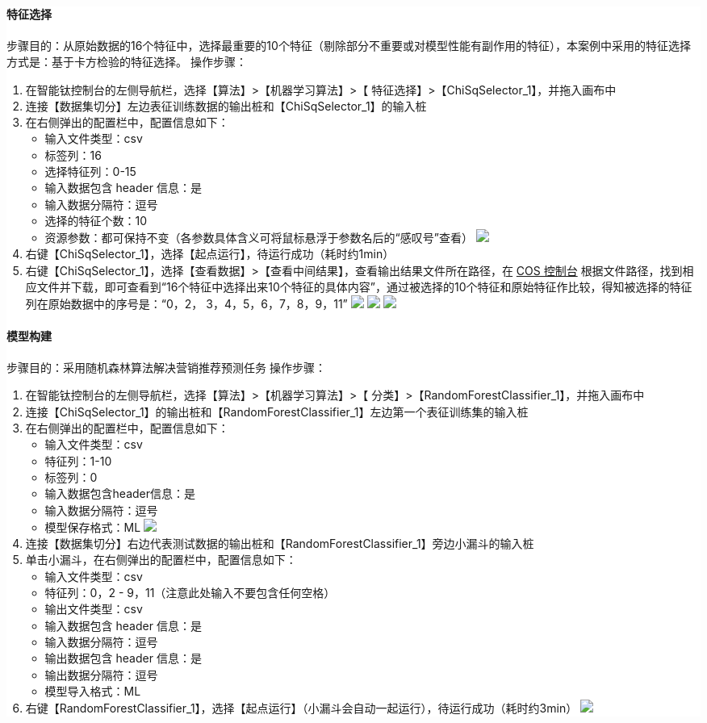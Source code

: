 ####  特征选择
步骤目的：从原始数据的16个特征中，选择最重要的10个特征（剔除部分不重要或对模型性能有副作用的特征），本案例中采用的特征选择方式是：基于卡方检验的特征选择。
操作步骤：
1. 在智能钛控制台的左侧导航栏，选择【算法】>【机器学习算法】>【 特征选择】>【ChiSqSelector_1】，并拖入画布中
2. 连接【数据集切分】左边表征训练数据的输出桩和【ChiSqSelector_1】的输入桩
3. 在右侧弹出的配置栏中，配置信息如下：
   - 输入文件类型：csv
   - 标签列：16
   - 选择特征列：0-15
   - 输入数据包含 header 信息：是
   - 输入数据分隔符：逗号
   - 选择的特征个数：10
   - 资源参数：都可保持不变（各参数具体含义可将鼠标悬浮于参数名后的“感叹号”查看）
![](https://main.qcloudimg.com/raw/6991f68cb240ea185b3eac786746993e.png)
4. 右键【ChiSqSelector_1】，选择【起点运行】，待运行成功（耗时约1min）
5. 右键【ChiSqSelector_1】，选择【查看数据】>【查看中间结果】，查看输出结果文件所在路径，在 [COS 控制台](https://console.cloud.tencent.com/cos5/bucket) 根据文件路径，找到相应文件并下载，即可查看到“16个特征中选择出来10个特征的具体内容”，通过被选择的10个特征和原始特征作比较，得知被选择的特征列在原始数据中的序号是：“0，2， 3，4，5，6，7，8，9，11”
![](https://main.qcloudimg.com/raw/2861c0e69d29feab5eb6fa226ab96442.png)
![](https://main.qcloudimg.com/raw/f95ec7e3242b4bf7f3b1a647605a5fbd.png)
![](https://main.qcloudimg.com/raw/9c6179c791b1918fc8493edadf7f5fee.png)

#### 模型构建
步骤目的：采用随机森林算法解决营销推荐预测任务
操作步骤：
1. 在智能钛控制台的左侧导航栏，选择【算法】>【机器学习算法】>【 分类】>【RandomForestClassifier_1】，并拖入画布中
2. 连接【ChiSqSelector_1】的输出桩和【RandomForestClassifier_1】左边第一个表征训练集的输入桩
3. 在右侧弹出的配置栏中，配置信息如下：
   - 输入文件类型：csv
   - 特征列：1-10
   - 标签列：0
   - 输入数据包含header信息：是
   - 输入数据分隔符：逗号
   - 模型保存格式：ML
![](https://main.qcloudimg.com/raw/b952a297d014d20b35c5970af40cac47.png)
4. 连接【数据集切分】右边代表测试数据的输出桩和【RandomForestClassifier_1】旁边小漏斗的输入桩
5. 单击小漏斗，在右侧弹出的配置栏中，配置信息如下：
   - 输入文件类型：csv
   - 特征列：0，2 - 9，11（注意此处输入不要包含任何空格）
   - 输出文件类型：csv
   - 输入数据包含 header 信息：是
   - 输入数据分隔符：逗号
   - 输出数据包含 header 信息：是
   - 输出数据分隔符：逗号
   - 模型导入格式：ML
6. 右键【RandomForestClassifier_1】，选择【起点运行】（小漏斗会自动一起运行），待运行成功（耗时约3min）
![](https://main.qcloudimg.com/raw/e9c3bd5501e1b585e8f2d0fcf7f3750c.png)
